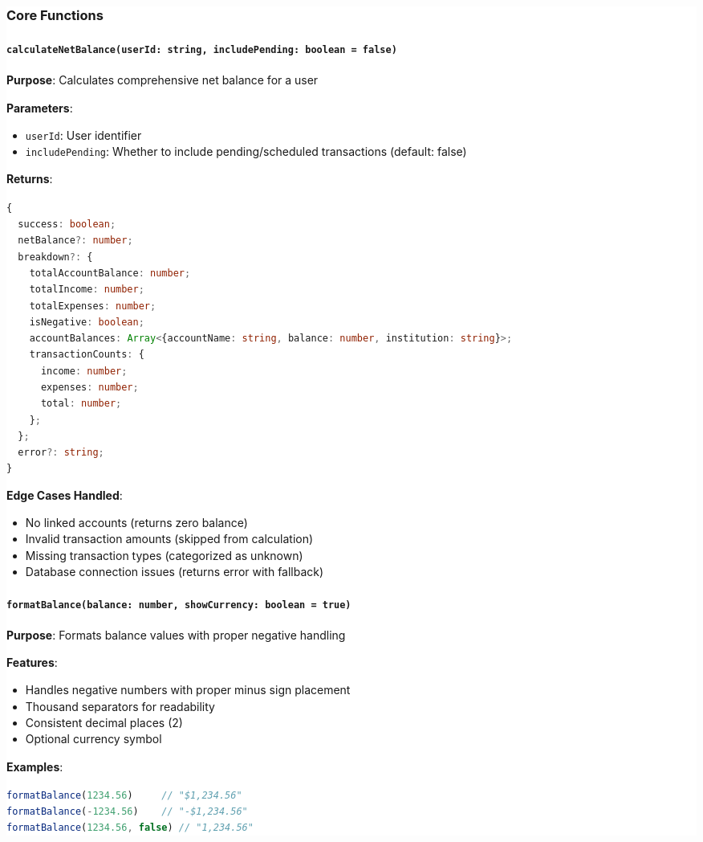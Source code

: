 ### Core Functions

#### `calculateNetBalance(userId: string, includePending: boolean = false)`

**Purpose**: Calculates comprehensive net balance for a user

**Parameters**:
- `userId`: User identifier
- `includePending`: Whether to include pending/scheduled transactions (default: false)

**Returns**:
```typescript
{
  success: boolean;
  netBalance?: number;
  breakdown?: {
    totalAccountBalance: number;
    totalIncome: number;
    totalExpenses: number;
    isNegative: boolean;
    accountBalances: Array<{accountName: string, balance: number, institution: string}>;
    transactionCounts: {
      income: number;
      expenses: number;
      total: number;
    };
  };
  error?: string;
}
```

**Edge Cases Handled**:
- No linked accounts (returns zero balance)
- Invalid transaction amounts (skipped from calculation)
- Missing transaction types (categorized as unknown)
- Database connection issues (returns error with fallback)

#### `formatBalance(balance: number, showCurrency: boolean = true)`

**Purpose**: Formats balance values with proper negative handling

**Features**:
- Handles negative numbers with proper minus sign placement
- Thousand separators for readability
- Consistent decimal places (2)
- Optional currency symbol

**Examples**:
```typescript
formatBalance(1234.56)     // "$1,234.56"
formatBalance(-1234.56)    // "-$1,234.56"
formatBalance(1234.56, false) // "1,234.56"
```
